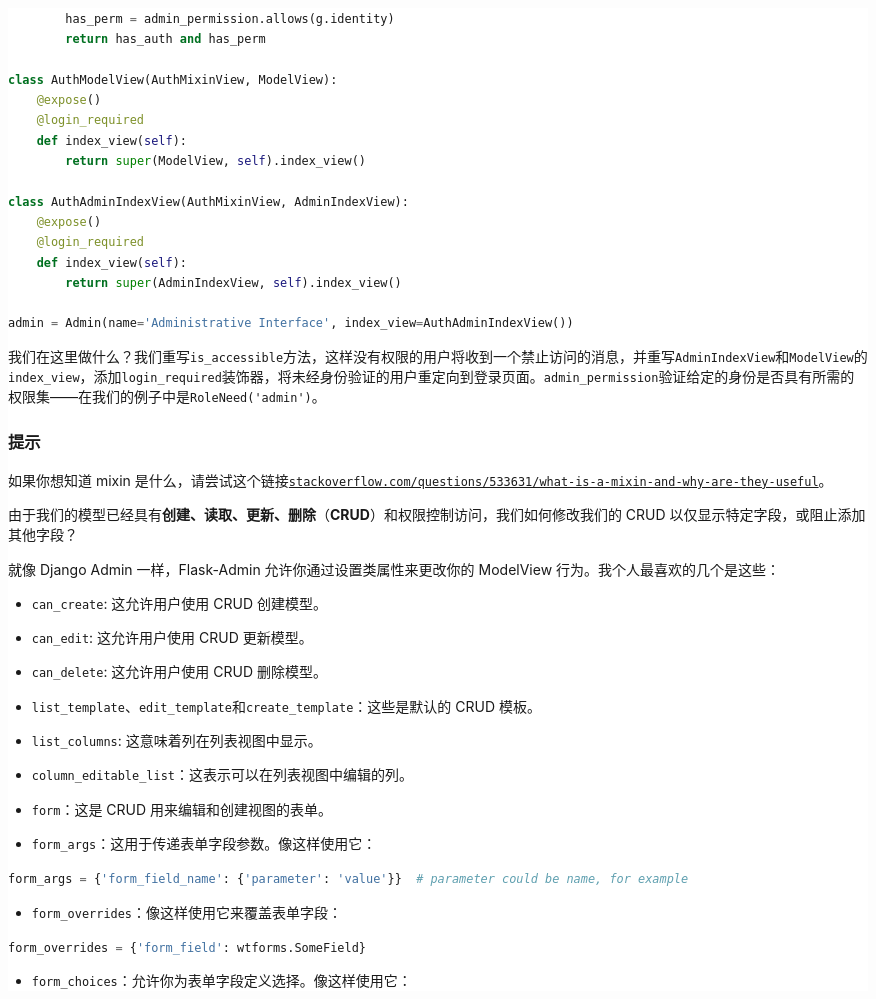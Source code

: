 ```py
        has_perm = admin_permission.allows(g.identity)
        return has_auth and has_perm

class AuthModelView(AuthMixinView, ModelView):
    @expose()
    @login_required
    def index_view(self):
        return super(ModelView, self).index_view()

class AuthAdminIndexView(AuthMixinView, AdminIndexView):
    @expose()
    @login_required
    def index_view(self):
        return super(AdminIndexView, self).index_view()

admin = Admin(name='Administrative Interface', index_view=AuthAdminIndexView())
```

我们在这里做什么？我们重写`is_accessible`方法，这样没有权限的用户将收到一个禁止访问的消息，并重写`AdminIndexView`和`ModelView`的`index_view`，添加`login_required`装饰器，将未经身份验证的用户重定向到登录页面。`admin_permission`验证给定的身份是否具有所需的权限集——在我们的例子中是`RoleNeed('admin')`。

### 提示

如果你想知道 mixin 是什么，请尝试这个链接[`stackoverflow.com/questions/533631/what-is-a-mixin-and-why-are-they-useful`](http://stackoverflow.com/questions/533631/what-is-a-mixin-and-why-are-they-useful)。

由于我们的模型已经具有**创建、读取、更新、删除**（**CRUD**）和权限控制访问，我们如何修改我们的 CRUD 以仅显示特定字段，或阻止添加其他字段？

就像 Django Admin 一样，Flask-Admin 允许你通过设置类属性来更改你的 ModelView 行为。我个人最喜欢的几个是这些：

+   `can_create`: 这允许用户使用 CRUD 创建模型。

+   `can_edit`: 这允许用户使用 CRUD 更新模型。

+   `can_delete`: 这允许用户使用 CRUD 删除模型。

+   `list_template`、`edit_template`和`create_template`：这些是默认的 CRUD 模板。

+   `list_columns`: 这意味着列在列表视图中显示。

+   `column_editable_list`：这表示可以在列表视图中编辑的列。

+   `form`：这是 CRUD 用来编辑和创建视图的表单。

+   `form_args`：这用于传递表单字段参数。像这样使用它：

```py
form_args = {'form_field_name': {'parameter': 'value'}}  # parameter could be name, for example
```

+   `form_overrides`：像这样使用它来覆盖表单字段：

```py
form_overrides = {'form_field': wtforms.SomeField}
```

+   `form_choices`：允许你为表单字段定义选择。像这样使用它：
